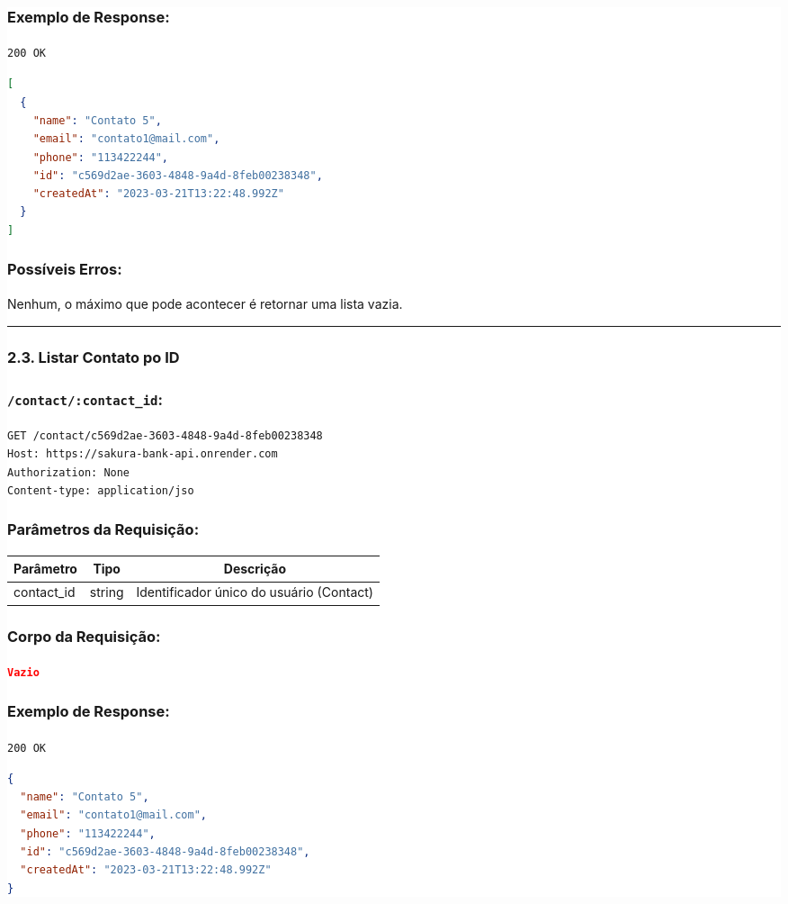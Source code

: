 ### Exemplo de Response:

```
200 OK
```

```json
[
  {
    "name": "Contato 5",
    "email": "contato1@mail.com",
    "phone": "113422244",
    "id": "c569d2ae-3603-4848-9a4d-8feb00238348",
    "createdAt": "2023-03-21T13:22:48.992Z"
  }
]
```

### Possíveis Erros:

Nenhum, o máximo que pode acontecer é retornar uma lista vazia.

---

### 2.3. **Listar Contato po ID**

### `/contact/:contact_id`:

```
GET /contact/c569d2ae-3603-4848-9a4d-8feb00238348
Host: https://sakura-bank-api.onrender.com
Authorization: None
Content-type: application/jso
```

### Parâmetros da Requisição:

| Parâmetro  | Tipo   | Descrição                                |
| ---------- | ------ | ---------------------------------------- |
| contact_id | string | Identificador único do usuário (Contact) |

### Corpo da Requisição:

```json
Vazio
```

### Exemplo de Response:

```
200 OK
```

```json
{
  "name": "Contato 5",
  "email": "contato1@mail.com",
  "phone": "113422244",
  "id": "c569d2ae-3603-4848-9a4d-8feb00238348",
  "createdAt": "2023-03-21T13:22:48.992Z"
}
```
